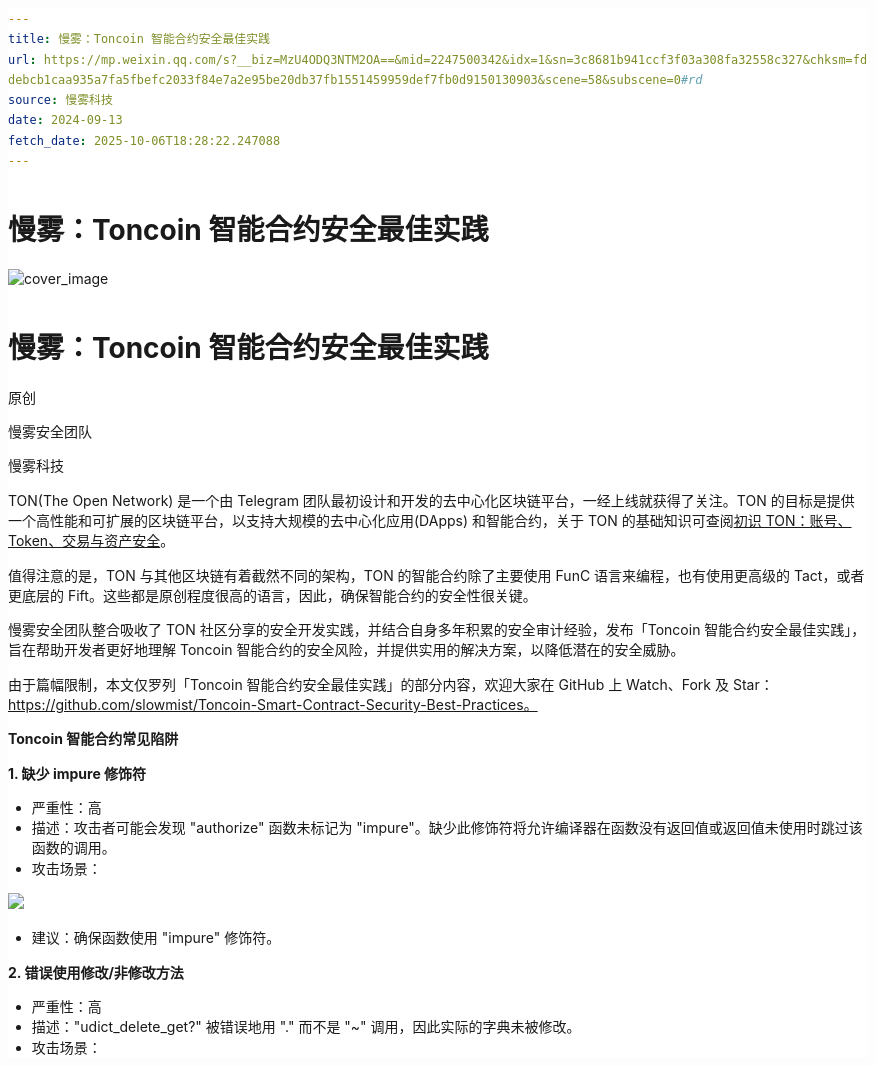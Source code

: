 ```yaml
---
title: 慢雾：Toncoin 智能合约安全最佳实践
url: https://mp.weixin.qq.com/s?__biz=MzU4ODQ3NTM2OA==&mid=2247500342&idx=1&sn=3c8681b941ccf3f03a308fa32558c327&chksm=fddebcb1caa935a7fa5fbefc2033f84e7a2e95be20db37fb1551459959def7fb0d9150130903&scene=58&subscene=0#rd
source: 慢雾科技
date: 2024-09-13
fetch_date: 2025-10-06T18:28:22.247088
---
```


# 慢雾：Toncoin 智能合约安全最佳实践

![cover_image](https://mmbiz.qpic.cn/mmbiz_jpg/qsQ2ibEw5pLYlJHS3IIe8JmPFricXZymrN4PLIGaKvqOtbcjCzw8aodHIEMMybOibUIHfvF52wxwQJicW7eutSfWlg/0?wx_fmt=jpeg)

# 慢雾：Toncoin 智能合约安全最佳实践

原创

慢雾安全团队

慢雾科技

TON(The Open Network) 是一个由 Telegram 团队最初设计和开发的去中心化区块链平台，一经上线就获得了关注。TON 的目标是提供一个高性能和可扩展的区块链平台，以支持大规模的去中心化应用(DApps) 和智能合约，关于 TON 的基础知识可查阅[初识 TON：账号、Token、交易与资产安全](http://mp.weixin.qq.com/s?__biz=MzU4ODQ3NTM2OA==&mid=2247500158&idx=1&sn=7496a1dcfa1326533a145348078bb996&chksm=fddebff9caa936ef22ef30829b17a5e573b4961808b7ea5b1858a014f3058215b02d85485031&scene=21#wechat_redirect)。

值得注意的是，TON 与其他区块链有着截然不同的架构，TON 的智能合约除了主要使用 FunC 语言来编程，也有使用更高级的 Tact，或者更底层的 Fift。这些都是原创程度很高的语言，因此，确保智能合约的安全性很关键。

慢雾安全团队整合吸收了 TON 社区分享的安全开发实践，并结合自身多年积累的安全审计经验，发布「Toncoin 智能合约安全最佳实践」，旨在帮助开发者更好地理解 Toncoin 智能合约的安全风险，并提供实用的解决方案，以降低潜在的安全威胁。

由于篇幅限制，本文仅罗列「Toncoin 智能合约安全最佳实践」的部分内容，欢迎大家在 GitHub 上 Watch、Fork 及 Star：https://github.com/slowmist/Toncoin-Smart-Contract-Security-Best-Practices。

**Toncoin 智能合约常见陷阱**

**1. 缺少 impure 修饰符**

* 严重性：高
* 描述：攻击者可能会发现 "authorize" 函数未标记为 "impure"。缺少此修饰符将允许编译器在函数没有返回值或返回值未使用时跳过该函数的调用。
* 攻击场景：

![](https://mmbiz.qpic.cn/mmbiz_png/qsQ2ibEw5pLYlJHS3IIe8JmPFricXZymrNSwPPq8umBw415zNzXibZ7XgfR3oxrsbJguk6MJnWlTib4fCcU6KiaJJCA/640?wx_fmt=png&from=appmsg)

* 建议：确保函数使用 "impure" 修饰符。

**2. 错误使用修改/非修改方法**

* 严重性：高
* 描述："udict\_delete\_get?" 被错误地用 "." 而不是 "~" 调用，因此实际的字典未被修改。
* 攻击场景：
